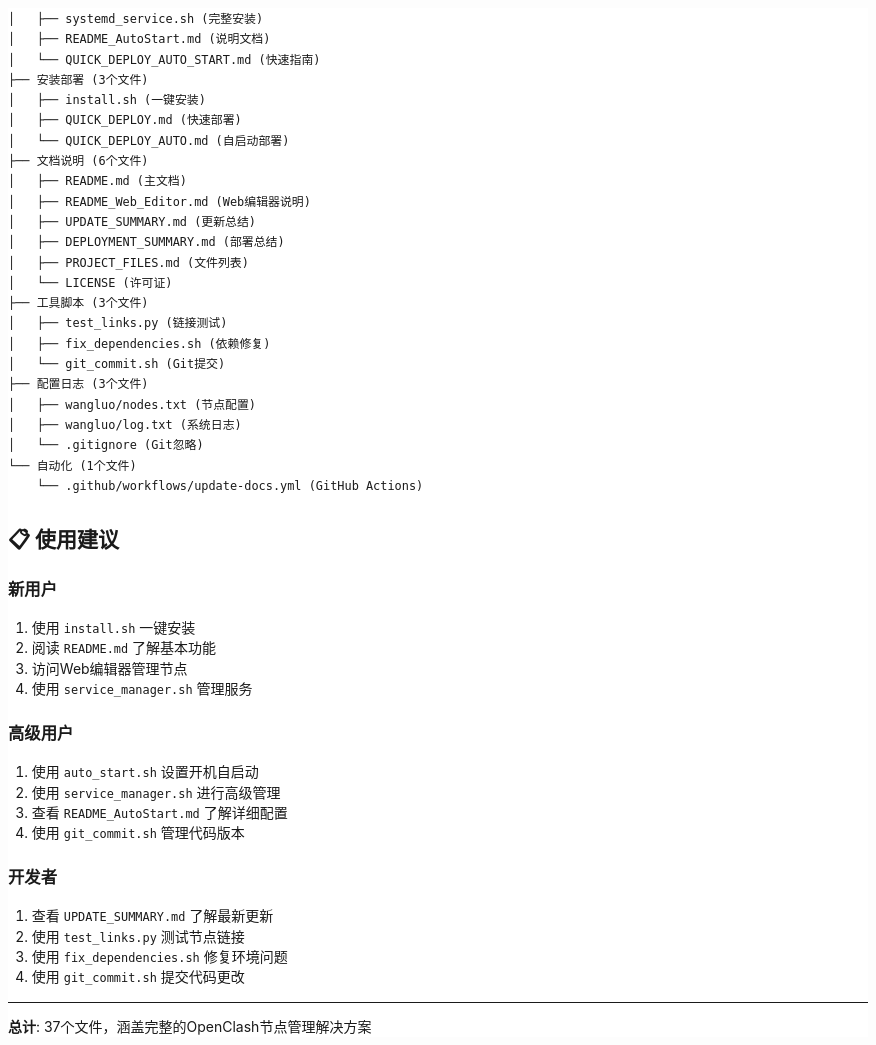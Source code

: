 ```
│   ├── systemd_service.sh (完整安装)
│   ├── README_AutoStart.md (说明文档)
│   └── QUICK_DEPLOY_AUTO_START.md (快速指南)
├── 安装部署 (3个文件)
│   ├── install.sh (一键安装)
│   ├── QUICK_DEPLOY.md (快速部署)
│   └── QUICK_DEPLOY_AUTO.md (自启动部署)
├── 文档说明 (6个文件)
│   ├── README.md (主文档)
│   ├── README_Web_Editor.md (Web编辑器说明)
│   ├── UPDATE_SUMMARY.md (更新总结)
│   ├── DEPLOYMENT_SUMMARY.md (部署总结)
│   ├── PROJECT_FILES.md (文件列表)
│   └── LICENSE (许可证)
├── 工具脚本 (3个文件)
│   ├── test_links.py (链接测试)
│   ├── fix_dependencies.sh (依赖修复)
│   └── git_commit.sh (Git提交)
├── 配置日志 (3个文件)
│   ├── wangluo/nodes.txt (节点配置)
│   ├── wangluo/log.txt (系统日志)
│   └── .gitignore (Git忽略)
└── 自动化 (1个文件)
    └── .github/workflows/update-docs.yml (GitHub Actions)
```

## 📋 使用建议

### 新用户
1. 使用 `install.sh` 一键安装
2. 阅读 `README.md` 了解基本功能
3. 访问Web编辑器管理节点
4. 使用 `service_manager.sh` 管理服务

### 高级用户
1. 使用 `auto_start.sh` 设置开机自启动
2. 使用 `service_manager.sh` 进行高级管理
3. 查看 `README_AutoStart.md` 了解详细配置
4. 使用 `git_commit.sh` 管理代码版本

### 开发者
1. 查看 `UPDATE_SUMMARY.md` 了解最新更新
2. 使用 `test_links.py` 测试节点链接
3. 使用 `fix_dependencies.sh` 修复环境问题
4. 使用 `git_commit.sh` 提交代码更改

---

**总计**: 37个文件，涵盖完整的OpenClash节点管理解决方案 